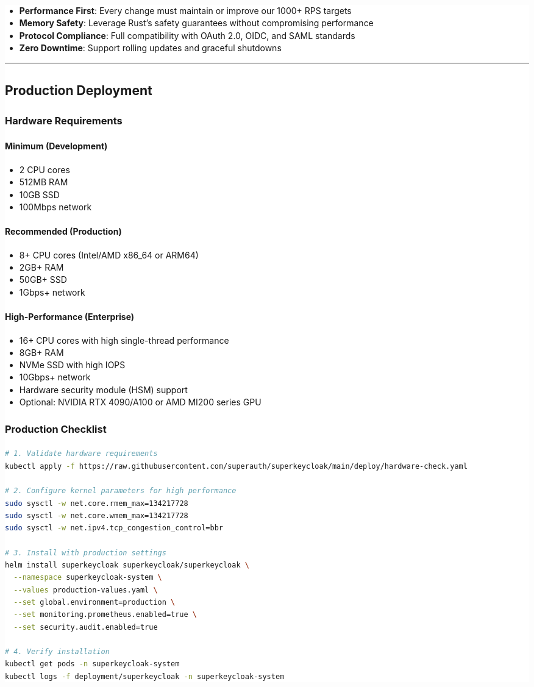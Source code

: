 - **Performance First**: Every change must maintain or improve our 1000+ RPS targets
- **Memory Safety**: Leverage Rust’s safety guarantees without compromising performance
- **Protocol Compliance**: Full compatibility with OAuth 2.0, OIDC, and SAML standards
- **Zero Downtime**: Support rolling updates and graceful shutdowns

-----

## Production Deployment

### Hardware Requirements

#### Minimum (Development)

- 2 CPU cores
- 512MB RAM
- 10GB SSD
- 100Mbps network

#### Recommended (Production)

- 8+ CPU cores (Intel/AMD x86_64 or ARM64)
- 2GB+ RAM
- 50GB+ SSD
- 1Gbps+ network

#### High-Performance (Enterprise)

- 16+ CPU cores with high single-thread performance
- 8GB+ RAM
- NVMe SSD with high IOPS
- 10Gbps+ network
- Hardware security module (HSM) support
- Optional: NVIDIA RTX 4090/A100 or AMD MI200 series GPU

### Production Checklist

```bash
# 1. Validate hardware requirements
kubectl apply -f https://raw.githubusercontent.com/superauth/superkeycloak/main/deploy/hardware-check.yaml

# 2. Configure kernel parameters for high performance
sudo sysctl -w net.core.rmem_max=134217728
sudo sysctl -w net.core.wmem_max=134217728
sudo sysctl -w net.ipv4.tcp_congestion_control=bbr

# 3. Install with production settings
helm install superkeycloak superkeycloak/superkeycloak \
  --namespace superkeycloak-system \
  --values production-values.yaml \
  --set global.environment=production \
  --set monitoring.prometheus.enabled=true \
  --set security.audit.enabled=true

# 4. Verify installation
kubectl get pods -n superkeycloak-system
kubectl logs -f deployment/superkeycloak -n superkeycloak-system
```
